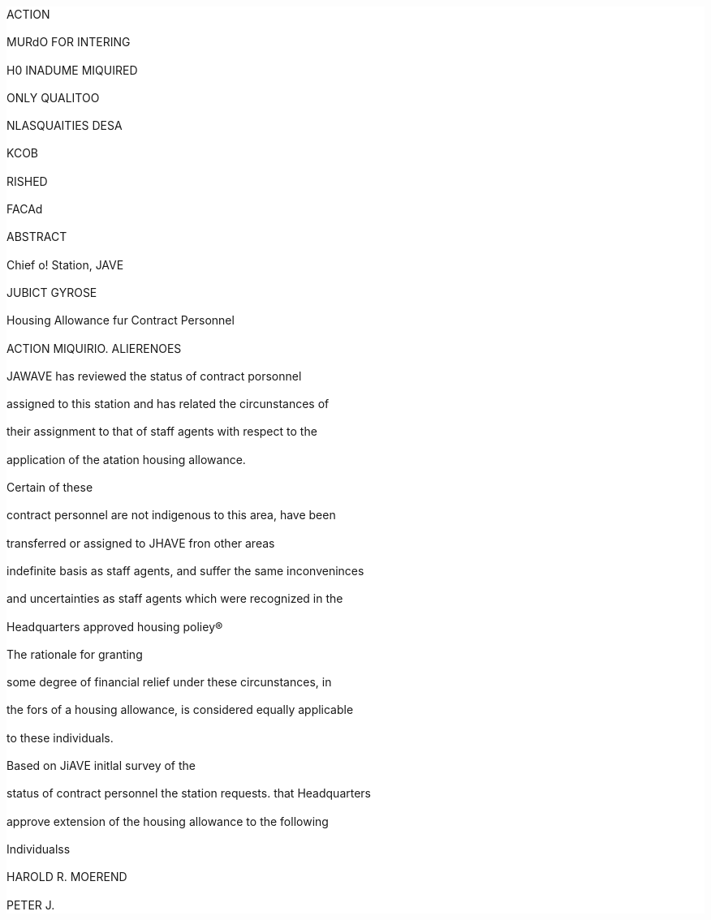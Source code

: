 ACTION

MURdO FOR INTERING

H0 INADUME MIQUIRED

ONLY QUALITOO

NLASQUAITIES DESA

KCOB

RISHED

FACAd

ABSTRACT

Chief o! Station, JAVE

JUBICT GYROSE

Housing Allowance fur Contract Personnel

ACTION MIQUIRIO. ALIERENOES

JAWAVE has reviewed the status of contract porsonnel

assigned to this station and has related the circunstances of

their assignment to that of staff agents with respect to the

application of the atation housing allowance.

Certain of these

contract personnel are not indigenous to this area, have been

transferred or assigned to JHAVE fron other areas

indefinite basis as staff agents, and suffer the same inconveninces

and uncertainties as staff agents which were recognized in the

Headquarters approved housing poliey®

The rationale for granting

some degree of financial relief under these circunstances, in

the fors of a housing allowance, is considered equally applicable

to these individuals.

Based on JiAVE initlal survey of the

status of contract personnel the station requests. that Headquarters

approve extension of the housing allowance to the following

Individualss

HAROLD R. MOEREND

PETER J.
